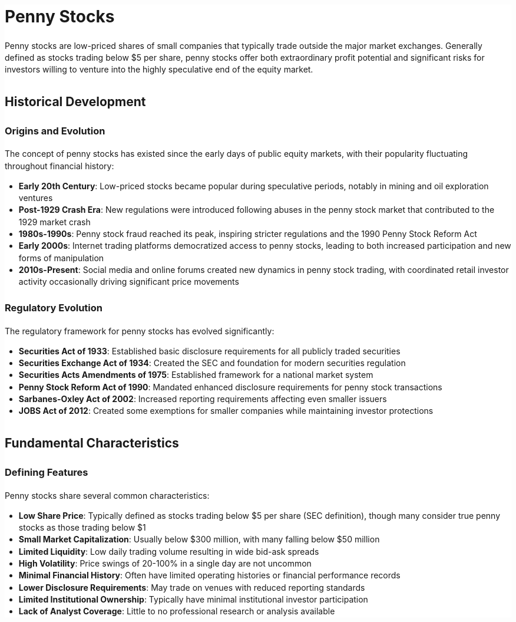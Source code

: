 # Penny Stocks

Penny stocks are low-priced shares of small companies that typically trade outside the major market exchanges. Generally defined as stocks trading below $5 per share, penny stocks offer both extraordinary profit potential and significant risks for investors willing to venture into the highly speculative end of the equity market.

## Historical Development

### Origins and Evolution

The concept of penny stocks has existed since the early days of public equity markets, with their popularity fluctuating throughout financial history:

- **Early 20th Century**: Low-priced stocks became popular during speculative periods, notably in mining and oil exploration ventures
- **Post-1929 Crash Era**: New regulations were introduced following abuses in the penny stock market that contributed to the 1929 market crash
- **1980s-1990s**: Penny stock fraud reached its peak, inspiring stricter regulations and the 1990 Penny Stock Reform Act
- **Early 2000s**: Internet trading platforms democratized access to penny stocks, leading to both increased participation and new forms of manipulation
- **2010s-Present**: Social media and online forums created new dynamics in penny stock trading, with coordinated retail investor activity occasionally driving significant price movements

### Regulatory Evolution

The regulatory framework for penny stocks has evolved significantly:

- **Securities Act of 1933**: Established basic disclosure requirements for all publicly traded securities
- **Securities Exchange Act of 1934**: Created the SEC and foundation for modern securities regulation
- **Securities Acts Amendments of 1975**: Established framework for a national market system
- **Penny Stock Reform Act of 1990**: Mandated enhanced disclosure requirements for penny stock transactions
- **Sarbanes-Oxley Act of 2002**: Increased reporting requirements affecting even smaller issuers
- **JOBS Act of 2012**: Created some exemptions for smaller companies while maintaining investor protections

## Fundamental Characteristics

### Defining Features

Penny stocks share several common characteristics:

- **Low Share Price**: Typically defined as stocks trading below $5 per share (SEC definition), though many consider true penny stocks as those trading below $1
- **Small Market Capitalization**: Usually below $300 million, with many falling below $50 million
- **Limited Liquidity**: Low daily trading volume resulting in wide bid-ask spreads
- **High Volatility**: Price swings of 20-100% in a single day are not uncommon
- **Minimal Financial History**: Often have limited operating histories or financial performance records
- **Lower Disclosure Requirements**: May trade on venues with reduced reporting standards
- **Limited Institutional Ownership**: Typically have minimal institutional investor participation
- **Lack of Analyst Coverage**: Little to no professional research or analysis available
